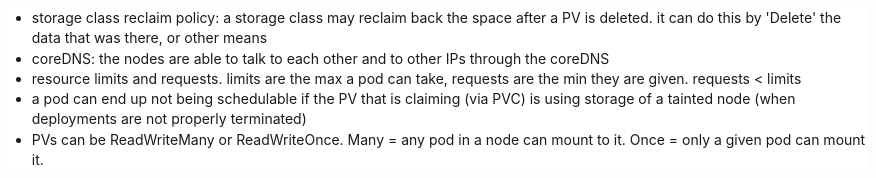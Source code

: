 - storage class reclaim policy: a storage class may reclaim back the space after a PV is deleted. it can do this by 'Delete' the data that was there, or other means
- coreDNS: the nodes are able to talk to each other and to other IPs through the coreDNS
- resource limits and requests. limits are the max a pod can take, requests are the min they are given. requests < limits
- a pod can end up not being schedulable if the PV that is claiming (via PVC) is using storage of a tainted node (when deployments are not properly terminated)
- PVs can be ReadWriteMany or ReadWriteOnce. Many = any pod in a node can mount to it. Once = only a given pod can mount it.